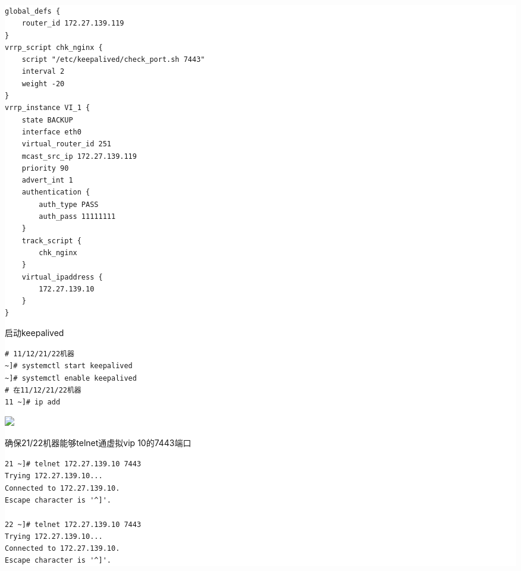 ~~~
global_defs {
	router_id 172.27.139.119
}
vrrp_script chk_nginx {
	script "/etc/keepalived/check_port.sh 7443"
	interval 2
	weight -20
}
vrrp_instance VI_1 {
	state BACKUP
	interface eth0
	virtual_router_id 251
	mcast_src_ip 172.27.139.119
	priority 90
	advert_int 1
	authentication {
		auth_type PASS
		auth_pass 11111111
	}
	track_script {
		chk_nginx
	}
	virtual_ipaddress {
		172.27.139.10
	}
}
~~~

启动keepalived

~~~
# 11/12/21/22机器
~]# systemctl start keepalived
~]# systemctl enable keepalived
# 在11/12/21/22机器
11 ~]# ip add
~~~

<img src="assets/WX20230512-144506@2x.png" />

确保21/22机器能够telnet通虚拟vip 10的7443端口

~~~
21 ~]# telnet 172.27.139.10 7443
Trying 172.27.139.10...
Connected to 172.27.139.10.
Escape character is '^]'.

22 ~]# telnet 172.27.139.10 7443
Trying 172.27.139.10...
Connected to 172.27.139.10.
Escape character is '^]'.
~~~
